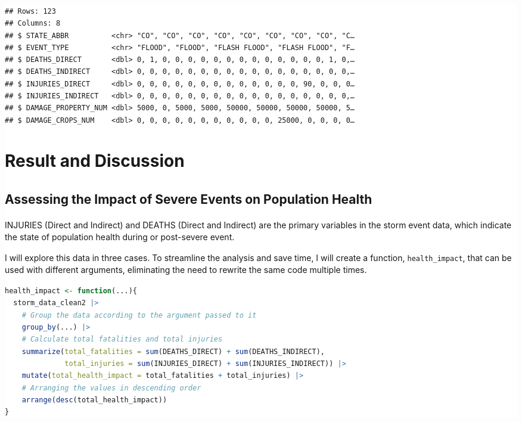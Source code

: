     ## Rows: 123
    ## Columns: 8
    ## $ STATE_ABBR          <chr> "CO", "CO", "CO", "CO", "CO", "CO", "CO", "CO", "C…
    ## $ EVENT_TYPE          <chr> "FLOOD", "FLOOD", "FLASH FLOOD", "FLASH FLOOD", "F…
    ## $ DEATHS_DIRECT       <dbl> 0, 1, 0, 0, 0, 0, 0, 0, 0, 0, 0, 0, 0, 0, 0, 1, 0,…
    ## $ DEATHS_INDIRECT     <dbl> 0, 0, 0, 0, 0, 0, 0, 0, 0, 0, 0, 0, 0, 0, 0, 0, 0,…
    ## $ INJURIES_DIRECT     <dbl> 0, 0, 0, 0, 0, 0, 0, 0, 0, 0, 0, 0, 0, 90, 0, 0, 0…
    ## $ INJURIES_INDIRECT   <dbl> 0, 0, 0, 0, 0, 0, 0, 0, 0, 0, 0, 0, 0, 0, 0, 0, 0,…
    ## $ DAMAGE_PROPERTY_NUM <dbl> 5000, 0, 5000, 5000, 50000, 50000, 50000, 50000, 5…
    ## $ DAMAGE_CROPS_NUM    <dbl> 0, 0, 0, 0, 0, 0, 0, 0, 0, 0, 0, 25000, 0, 0, 0, 0…

# Result and Discussion

## Assessing the Impact of Severe Events on Population Health

INJURIES (Direct and Indirect) and DEATHS (Direct and Indirect) are the
primary variables in the storm event data, which indicate the state of
population health during or post-severe event.

I will explore this data in three cases. To streamline the analysis and
save time, I will create a function, `health_impact`, that can be used
with different arguments, eliminating the need to rewrite the same code
multiple times.

``` r
health_impact <- function(...){
  storm_data_clean2 |>
    # Group the data according to the argument passed to it
    group_by(...) |>
    # Calculate total fatalities and total injuries
    summarize(total_fatalities = sum(DEATHS_DIRECT) + sum(DEATHS_INDIRECT),
              total_injuries = sum(INJURIES_DIRECT) + sum(INJURIES_INDIRECT)) |>
    mutate(total_health_impact = total_fatalities + total_injuries) |>
    # Arranging the values in descending order
    arrange(desc(total_health_impact))
}
```
